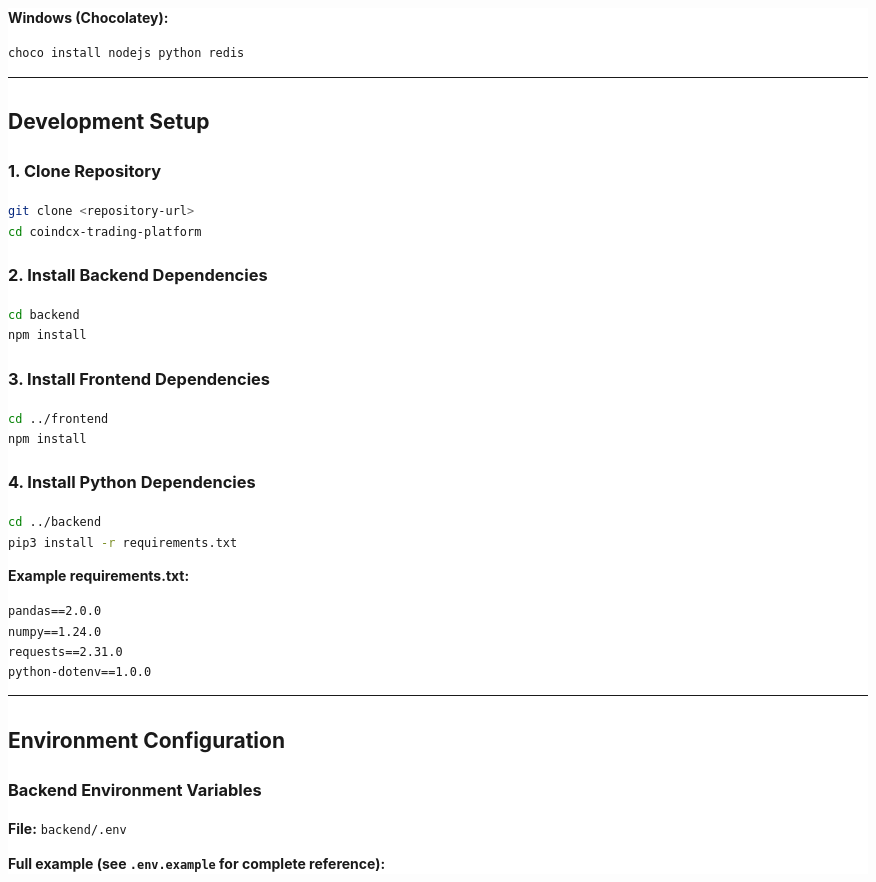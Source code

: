 **Windows (Chocolatey):**
```bash
choco install nodejs python redis
```

---

## Development Setup

### 1. Clone Repository

```bash
git clone <repository-url>
cd coindcx-trading-platform
```

### 2. Install Backend Dependencies

```bash
cd backend
npm install
```

### 3. Install Frontend Dependencies

```bash
cd ../frontend
npm install
```

### 4. Install Python Dependencies

```bash
cd ../backend
pip3 install -r requirements.txt
```

**Example requirements.txt:**
```
pandas==2.0.0
numpy==1.24.0
requests==2.31.0
python-dotenv==1.0.0
```

---

## Environment Configuration

### Backend Environment Variables

**File:** `backend/.env`

**Full example (see `.env.example` for complete reference):**
